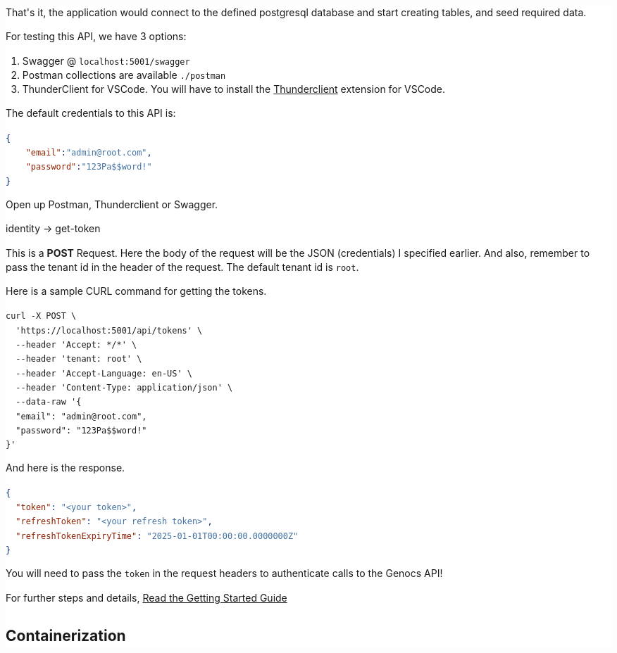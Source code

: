 That's it, the application would connect to the defined postgresql database and start creating tables, and seed required data.

For testing this API, we have 3 options:
1. Swagger @ `localhost:5001/swagger`
2. Postman collections are available `./postman`
3. ThunderClient for VSCode. You will have to install the [Thunderclient](https://www.thunderclient.com/) extension for VSCode.

The default credentials to this API is:


```json
{
    "email":"admin@root.com",
    "password":"123Pa$$word!"
}
```

Open up Postman, Thunderclient or Swagger.

identity -> get-token

This is a **POST** Request. Here the body of the request will be the JSON (credentials) I specified earlier. And also, remember to pass the tenant id in the header of the request. The default tenant id is `root`.

Here is a sample CURL command for getting the tokens.

```curl
curl -X POST \
  'https://localhost:5001/api/tokens' \
  --header 'Accept: */*' \
  --header 'tenant: root' \
  --header 'Accept-Language: en-US' \
  --header 'Content-Type: application/json' \
  --data-raw '{
  "email": "admin@root.com",
  "password": "123Pa$$word!"
}'
```

And here is the response.

```json
{
  "token": "<your token>",
  "refreshToken": "<your refresh token>",
  "refreshTokenExpiryTime": "2025-01-01T00:00:00.0000000Z"
}
```

You will need to pass the `token` in the request headers to authenticate calls to the Genocs API!

For further steps and details, [Read the Getting Started Guide](https://genocs-blog.netlify.app/microservice-template)

## Containerization
